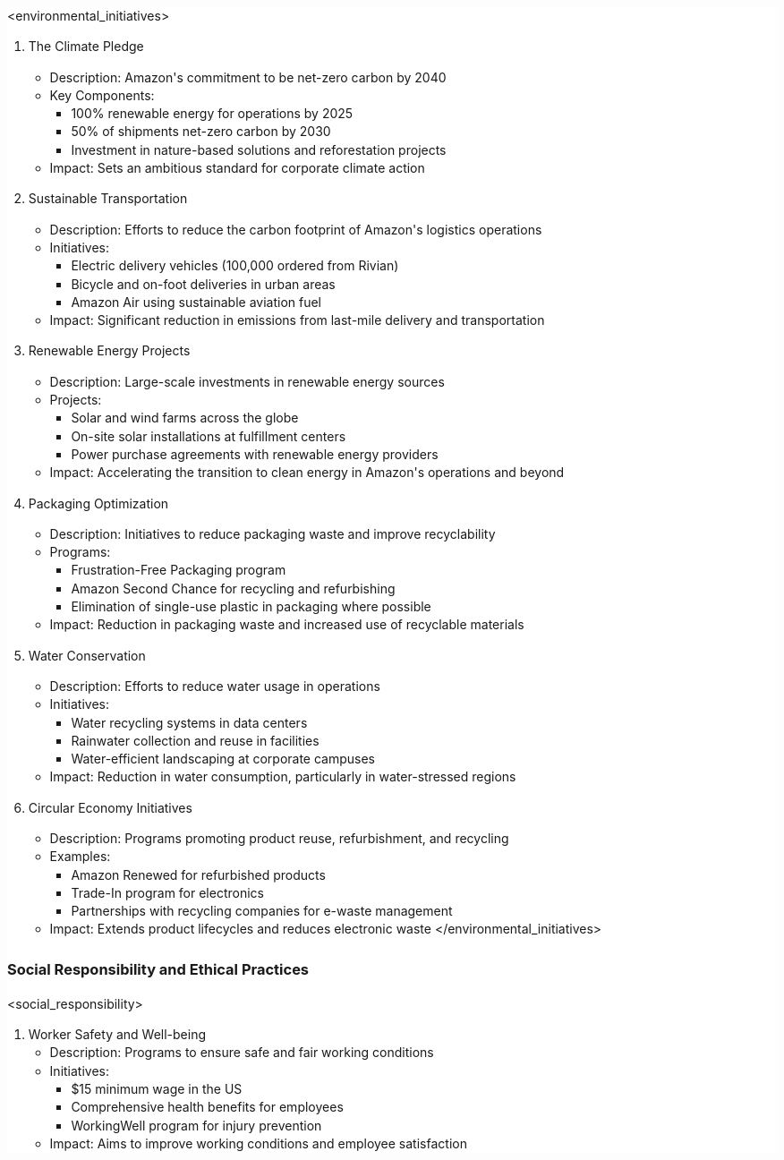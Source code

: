 <environmental_initiatives>
1. The Climate Pledge
   - Description: Amazon's commitment to be net-zero carbon by 2040
   - Key Components:
     - 100% renewable energy for operations by 2025
     - 50% of shipments net-zero carbon by 2030
     - Investment in nature-based solutions and reforestation projects
   - Impact: Sets an ambitious standard for corporate climate action

2. Sustainable Transportation
   - Description: Efforts to reduce the carbon footprint of Amazon's logistics operations
   - Initiatives:
     - Electric delivery vehicles (100,000 ordered from Rivian)
     - Bicycle and on-foot deliveries in urban areas
     - Amazon Air using sustainable aviation fuel
   - Impact: Significant reduction in emissions from last-mile delivery and transportation

3. Renewable Energy Projects
   - Description: Large-scale investments in renewable energy sources
   - Projects:
     - Solar and wind farms across the globe
     - On-site solar installations at fulfillment centers
     - Power purchase agreements with renewable energy providers
   - Impact: Accelerating the transition to clean energy in Amazon's operations and beyond

4. Packaging Optimization
   - Description: Initiatives to reduce packaging waste and improve recyclability
   - Programs:
     - Frustration-Free Packaging program
     - Amazon Second Chance for recycling and refurbishing
     - Elimination of single-use plastic in packaging where possible
   - Impact: Reduction in packaging waste and increased use of recyclable materials

5. Water Conservation
   - Description: Efforts to reduce water usage in operations
   - Initiatives:
     - Water recycling systems in data centers
     - Rainwater collection and reuse in facilities
     - Water-efficient landscaping at corporate campuses
   - Impact: Reduction in water consumption, particularly in water-stressed regions

6. Circular Economy Initiatives
   - Description: Programs promoting product reuse, refurbishment, and recycling
   - Examples:
     - Amazon Renewed for refurbished products
     - Trade-In program for electronics
     - Partnerships with recycling companies for e-waste management
   - Impact: Extends product lifecycles and reduces electronic waste
</environmental_initiatives>

### Social Responsibility and Ethical Practices

<social_responsibility>
1. Worker Safety and Well-being
   - Description: Programs to ensure safe and fair working conditions
   - Initiatives:
     - $15 minimum wage in the US
     - Comprehensive health benefits for employees
     - WorkingWell program for injury prevention
   - Impact: Aims to improve working conditions and employee satisfaction
